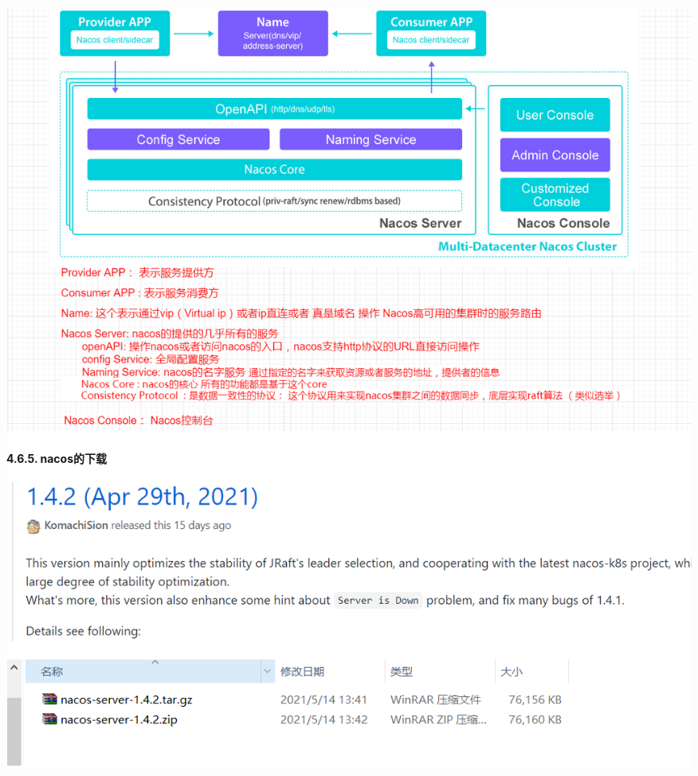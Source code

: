 ![](images/QQ截图20200819131740.png)

#### 4.6.5. nacos的下载

![](images/QQ截图20210514140026.png)

![](images/QQ截图20210514134838.png)
